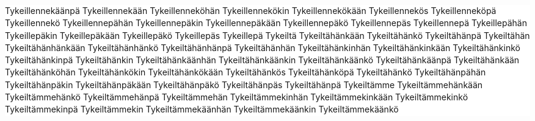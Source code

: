 Tykeillennekäänpä
Tykeillennekään
Tykeillenneköhän
Tykeillennekökin
Tykeillennekökään
Tykeillennekös
Tykeillenneköpä
Tykeillennekö
Tykeillennepähän
Tykeillennepäkin
Tykeillennepäkään
Tykeillennepäkö
Tykeillennepäs
Tykeillennepä
Tykeillepähän
Tykeillepäkin
Tykeillepäkään
Tykeillepäkö
Tykeillepäs
Tykeillepä
Tykeiltä
Tykeiltähänkään
Tykeiltähänkö
Tykeiltähänpä
Tykeiltähän
Tykeiltähänhänkään
Tykeiltähänhänkö
Tykeiltähänhänpä
Tykeiltähänhän
Tykeiltähänkinhän
Tykeiltähänkinkään
Tykeiltähänkinkö
Tykeiltähänkinpä
Tykeiltähänkin
Tykeiltähänkäänhän
Tykeiltähänkäänkin
Tykeiltähänkäänkö
Tykeiltähänkäänpä
Tykeiltähänkään
Tykeiltähänköhän
Tykeiltähänkökin
Tykeiltähänkökään
Tykeiltähänkös
Tykeiltähänköpä
Tykeiltähänkö
Tykeiltähänpähän
Tykeiltähänpäkin
Tykeiltähänpäkään
Tykeiltähänpäkö
Tykeiltähänpäs
Tykeiltähänpä
Tykeiltämme
Tykeiltämmehänkään
Tykeiltämmehänkö
Tykeiltämmehänpä
Tykeiltämmehän
Tykeiltämmekinhän
Tykeiltämmekinkään
Tykeiltämmekinkö
Tykeiltämmekinpä
Tykeiltämmekin
Tykeiltämmekäänhän
Tykeiltämmekäänkin
Tykeiltämmekäänkö